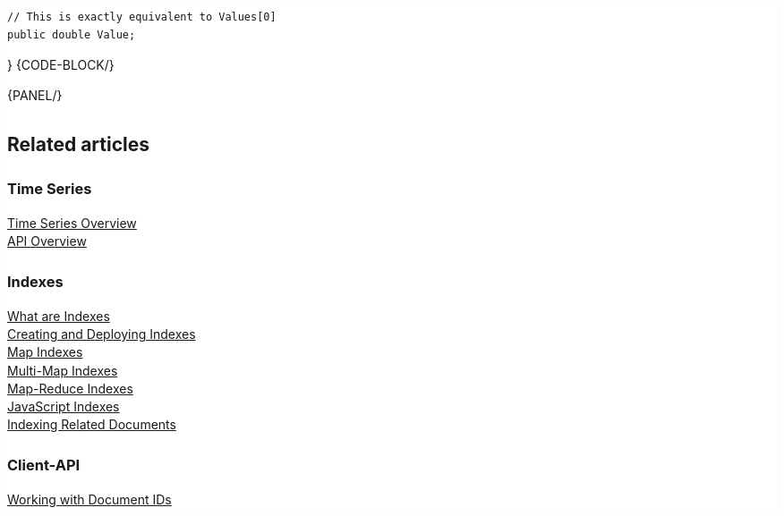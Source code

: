     // This is exactly equivalent to Values[0]
    public double Value;
}
    {CODE-BLOCK/}

{PANEL/}

## Related articles  

### Time Series  
[Time Series Overview](../../document-extensions/timeseries/overview)  
[API Overview](../../document-extensions/timeseries/client-api/overview)  

### Indexes  
[What are Indexes](../../indexes/what-are-indexes)  
[Creating and Deploying Indexes](../../indexes/creating-and-deploying)  
[Map Indexes](../../indexes/map-indexes)  
[Multi-Map Indexes](../../indexes/multi-map-indexes)  
[Map-Reduce Indexes](../../indexes/map-reduce-indexes)  
[JavaScript Indexes](../../indexes/javascript-indexes)  
[Indexing Related Documents](../../indexes/indexing-related-documents)  

### Client-API  
[Working with Document IDs](../../client-api/document-identifiers/working-with-document-identifiers)  
